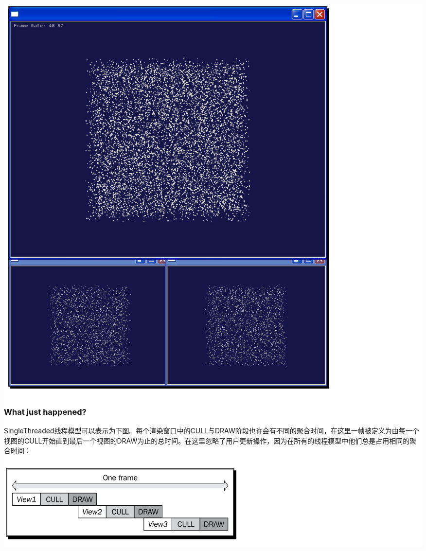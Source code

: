 ![image](_images/osg_multithread_camera.png)

### What just happened?

SingleThreaded线程模型可以表示为下图。每个渲染窗口中的CULL与DRAW阶段也许会有不同的聚合时间，在这里一帧被定义为由每一个视图的CULL开始直到最后一个视图的DRAW为止的总时间。在这里忽略了用户更新操作，因为在所有的线程模型中他们总是占用相同的聚合时间：

![image](_images/osg_threads_frame.png)
